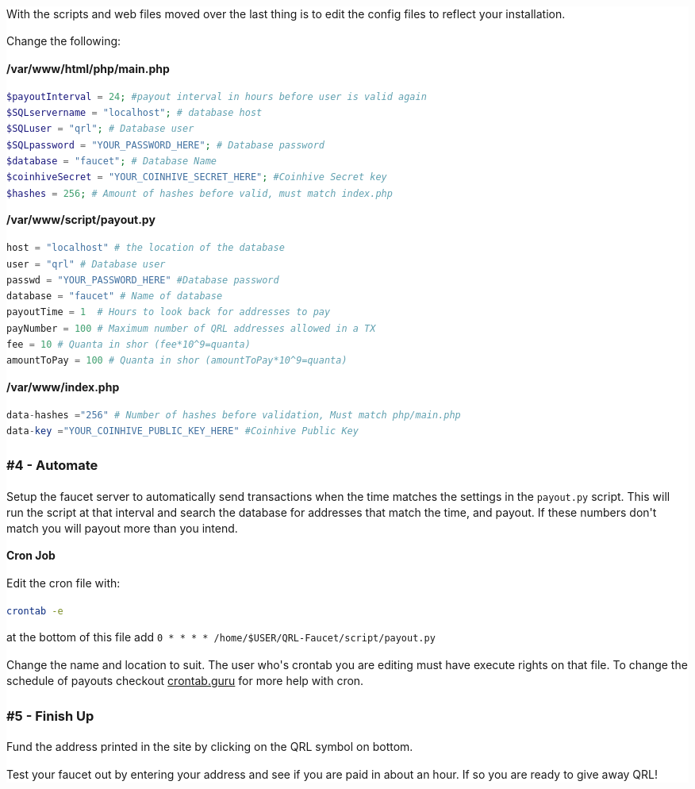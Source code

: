 With the scripts and web files moved over the last thing is to edit the config files to reflect your installation.

Change the following:

**/var/www/html/php/main.php**

```php
$payoutInterval = 24; #payout interval in hours before user is valid again
$SQLservername = "localhost"; # database host
$SQLuser = "qrl"; # Database user
$SQLpassword = "YOUR_PASSWORD_HERE"; # Database password
$database = "faucet"; # Database Name
$coinhiveSecret = "YOUR_COINHIVE_SECRET_HERE"; #Coinhive Secret key
$hashes = 256; # Amount of hashes before valid, must match index.php
```

**/var/www/script/payout.py**

```python
host = "localhost" # the location of the database
user = "qrl" # Database user
passwd = "YOUR_PASSWORD_HERE" #Database password
database = "faucet" # Name of database
payoutTime = 1 	# Hours to look back for addresses to pay 
payNumber = 100 # Maximum number of QRL addresses allowed in a TX
fee = 10 # Quanta in shor (fee*10^9=quanta)
amountToPay = 100 # Quanta in shor (amountToPay*10^9=quanta)
```

**/var/www/index.php**

```php
data-hashes ="256" # Number of hashes before validation, Must match php/main.php
data-key ="YOUR_COINHIVE_PUBLIC_KEY_HERE" #Coinhive Public Key
```

### \#4 - Automate 

Setup the faucet server to automatically send transactions when the time matches the settings in the `payout.py` script. This will run the script at that interval and search the database for addresses that match the time, and payout. If these numbers don't match you will payout more than you intend.

**Cron Job**

Edit the cron file with:

```bash
crontab -e
```

at the bottom of this file add
`0 * * * * /home/$USER/QRL-Faucet/script/payout.py`

Change the name and location to suit. The user who's crontab you are editing must have execute rights on that file. To change the schedule of payouts checkout [crontab.guru](https://crontab.guru) for more help with cron.

### \#5 - Finish Up

Fund the address printed in the site by clicking on the QRL symbol on bottom.

Test your faucet out by entering your address and see if you are paid in about an hour. If so you are ready to give away QRL!
